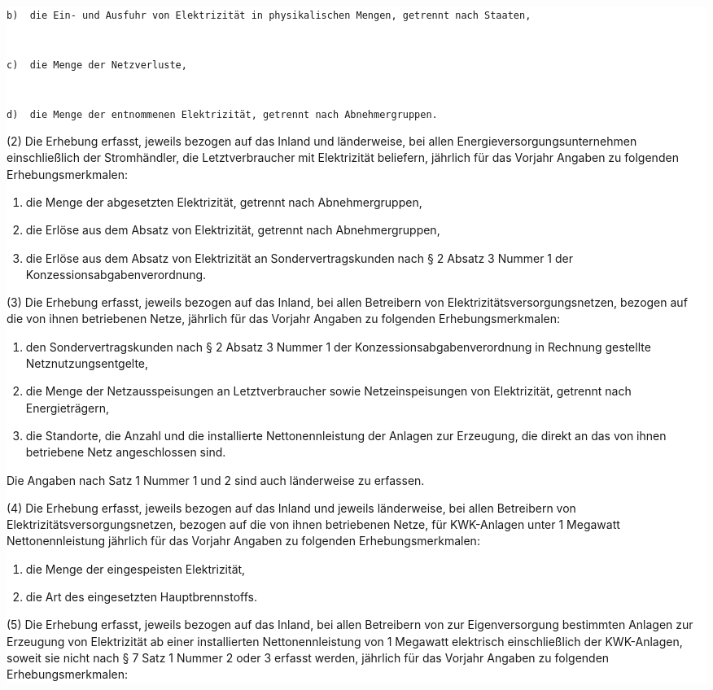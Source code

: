 
    b)  die Ein- und Ausfuhr von Elektrizität in physikalischen Mengen, getrennt nach Staaten,


    c)  die Menge der Netzverluste,


    d)  die Menge der entnommenen Elektrizität, getrennt nach Abnehmergruppen.







(2) Die Erhebung erfasst, jeweils bezogen auf das Inland und länderweise, bei allen Energieversorgungsunternehmen einschließlich der Stromhändler, die Letztverbraucher mit Elektrizität beliefern, jährlich für das Vorjahr Angaben zu folgenden Erhebungsmerkmalen:

1.  die Menge der abgesetzten Elektrizität, getrennt nach Abnehmergruppen,


2.  die Erlöse aus dem Absatz von Elektrizität, getrennt nach Abnehmergruppen,


3.  die Erlöse aus dem Absatz von Elektrizität an Sondervertragskunden nach § 2 Absatz 3 Nummer 1 der Konzessionsabgabenverordnung.




(3) Die Erhebung erfasst, jeweils bezogen auf das Inland, bei allen Betreibern von Elektrizitätsversorgungsnetzen, bezogen auf die von ihnen betriebenen Netze, jährlich für das Vorjahr Angaben zu folgenden Erhebungsmerkmalen:

1.  den Sondervertragskunden nach § 2 Absatz 3 Nummer 1 der Konzessionsabgabenverordnung in Rechnung gestellte Netznutzungsentgelte,


2.  die Menge der Netzausspeisungen an Letztverbraucher sowie Netzeinspeisungen von Elektrizität, getrennt nach Energieträgern,


3.  die Standorte, die Anzahl und die installierte Nettonennleistung der Anlagen zur Erzeugung, die direkt an das von ihnen betriebene Netz angeschlossen sind.



Die Angaben nach Satz 1 Nummer 1 und 2 sind auch länderweise zu erfassen.

(4) Die Erhebung erfasst, jeweils bezogen auf das Inland und jeweils länderweise, bei allen Betreibern von Elektrizitätsversorgungsnetzen, bezogen auf die von ihnen betriebenen Netze, für KWK-Anlagen unter 1 Megawatt Nettonennleistung jährlich für das Vorjahr Angaben zu folgenden Erhebungsmerkmalen:

1.  die Menge der eingespeisten Elektrizität,


2.  die Art des eingesetzten Hauptbrennstoffs.




(5) Die Erhebung erfasst, jeweils bezogen auf das Inland, bei allen Betreibern von zur Eigenversorgung bestimmten Anlagen zur Erzeugung von Elektrizität ab einer installierten Nettonennleistung von 1 Megawatt elektrisch einschließlich der KWK-Anlagen, soweit sie nicht nach § 7 Satz 1 Nummer 2 oder 3 erfasst werden, jährlich für das Vorjahr Angaben zu folgenden Erhebungsmerkmalen:
